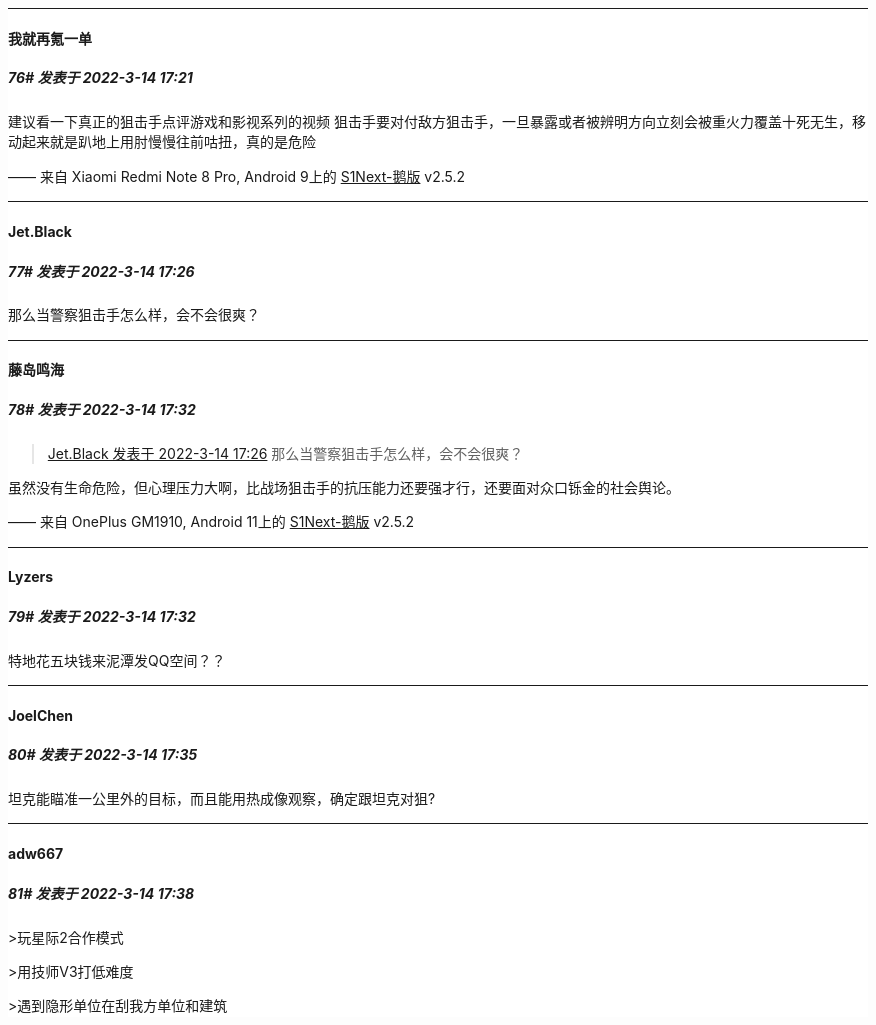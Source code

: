*****

####  我就再氪一单  
##### 76#       发表于 2022-3-14 17:21

建议看一下真正的狙击手点评游戏和影视系列的视频
狙击手要对付敌方狙击手，一旦暴露或者被辨明方向立刻会被重火力覆盖十死无生，移动起来就是趴地上用肘慢慢往前咕扭，真的是危险

—— 来自 Xiaomi Redmi Note 8 Pro, Android 9上的 [S1Next-鹅版](https://github.com/ykrank/S1-Next/releases) v2.5.2



*****

####  Jet.Black  
##### 77#       发表于 2022-3-14 17:26

那么当警察狙击手怎么样，会不会很爽？

*****

####  藤岛鸣海  
##### 78#       发表于 2022-3-14 17:32

<blockquote><a href="httphttps://bbs.saraba1st.com/2b/forum.php?mod=redirect&amp;goto=findpost&amp;pid=55041204&amp;ptid=2057812" target="_blank">Jet.Black 发表于 2022-3-14 17:26</a>
那么当警察狙击手怎么样，会不会很爽？</blockquote>
虽然没有生命危险，但心理压力大啊，比战场狙击手的抗压能力还要强才行，还要面对众口铄金的社会舆论。

—— 来自 OnePlus GM1910, Android 11上的 [S1Next-鹅版](https://github.com/ykrank/S1-Next/releases) v2.5.2

*****

####  Lyzers  
##### 79#       发表于 2022-3-14 17:32

特地花五块钱来泥潭发QQ空间？？

*****

####  JoelChen  
##### 80#       发表于 2022-3-14 17:35

坦克能瞄准一公里外的目标，而且能用热成像观察，确定跟坦克对狙?

*****

####  adw667  
##### 81#       发表于 2022-3-14 17:38

&gt;玩星际2合作模式

&gt;用技师V3打低难度

&gt;遇到隐形单位在刮我方单位和建筑
